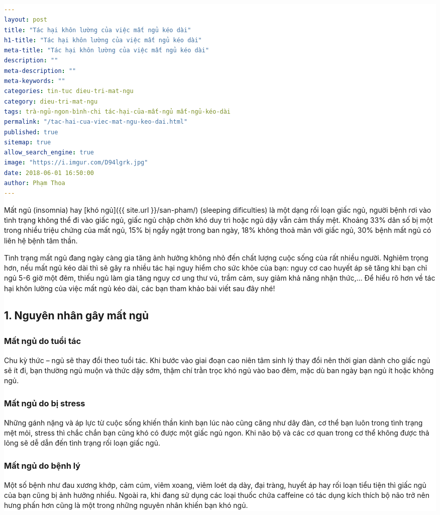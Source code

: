 ```yaml
---
layout: post
title: "Tác hại khôn lường của việc mất ngủ kéo dài"
h1-title: "Tác hại khôn lường của việc mất ngủ kéo dài"
meta-title: "Tác hại khôn lường của việc mất ngủ kéo dài"
description: ""
meta-description: ""
meta-keywords: ""
categories: tin-tuc dieu-tri-mat-ngu
category: dieu-tri-mat-ngu
tags: trà-ngủ-ngon-bình-chi tác-hại-của-mất-ngủ mất-ngủ-kéo-dài
permalink: "/tac-hai-cua-viec-mat-ngu-keo-dai.html"
published: true
sitemap: true
allow_search_engine: true
image: "https://i.imgur.com/D94lgrk.jpg"
date: 2018-06-01 16:50:00
author: Phạm Thoa
---
```



Mất ngủ (insomnia) hay [khó ngủ]({{ site.url }}/san-pham/) (sleeping dificulties) là một dạng rối loạn giấc ngủ, người bệnh rơi vào tình trạng không thể đi vào giấc ngủ, giấc ngủ chập chờn khó duy trì hoặc ngủ dậy vẫn cảm thấy mệt. Khoảng 33% dân số bị một trong nhiều triệu chứng của mất ngủ, 15% bị ngầy ngật trong ban ngày, 18% không thoả mãn với giấc ngủ, 30% bệnh mất ngủ có liên hệ bệnh tâm thần.

Tình trạng mất ngủ đang ngày càng gia tăng ảnh hưởng không nhỏ đến chất lượng cuộc sống của rất nhiều người. Nghiêm trọng hơn, nếu mất ngủ kéo dài thì sẽ gây ra nhiều tác hại nguy hiểm cho sức khỏe của bạn: nguy cơ cao huyết áp sẽ tăng khi bạn chỉ ngủ 5-6 giờ một đêm, thiếu ngủ làm gia tăng nguy cơ ung thư vú, trầm cảm, suy giảm khả năng nhận thức,… Để hiểu rõ hơn về tác hại khôn lường của việc mất ngủ kéo dài, các bạn tham khảo bài viết sau đây nhé!

## 1. Nguyên nhân gây mất ngủ

### Mất ngủ do tuổi tác

Chu kỳ thức – ngủ sẽ thay đổi theo tuổi tác. Khi bước vào giai đoạn cao niên tâm sinh lý thay đổi nên thời gian dành cho giấc ngủ sẽ ít đi, bạn thường ngủ muộn và thức dậy sớm, thậm chí trằn trọc khó ngủ vào bao đêm, mặc dù ban ngày bạn ngủ ít hoặc không ngủ.

### Mất ngủ do bị stress

Những gánh nặng và áp lực từ cuộc sống khiến thần kinh bạn lúc nào cũng căng như dây đàn, cơ thể bạn luôn trong tình trạng mệt mỏi, stress thì chắc chắn bạn cũng khó có được một giấc ngủ ngon. Khi não bộ và các cơ quan trong cơ thể không được thả lỏng sẽ dễ dẫn đến tình trạng rối loạn giấc ngủ.

### Mất ngủ do bệnh lý

Một số bệnh như đau xương khớp, cảm cúm, viêm xoang, viêm loét dạ dày, đại tràng, huyết áp hay rối loạn tiểu tiện thì giấc ngủ của bạn cũng bị ảnh hưởng nhiều. Ngoài ra, khi đang sử dụng các loại thuốc chứa caffeine có tác dụng kích thích bộ não trở nên hưng phấn hơn cũng là một trong những nguyên nhân khiến bạn khó ngủ.
